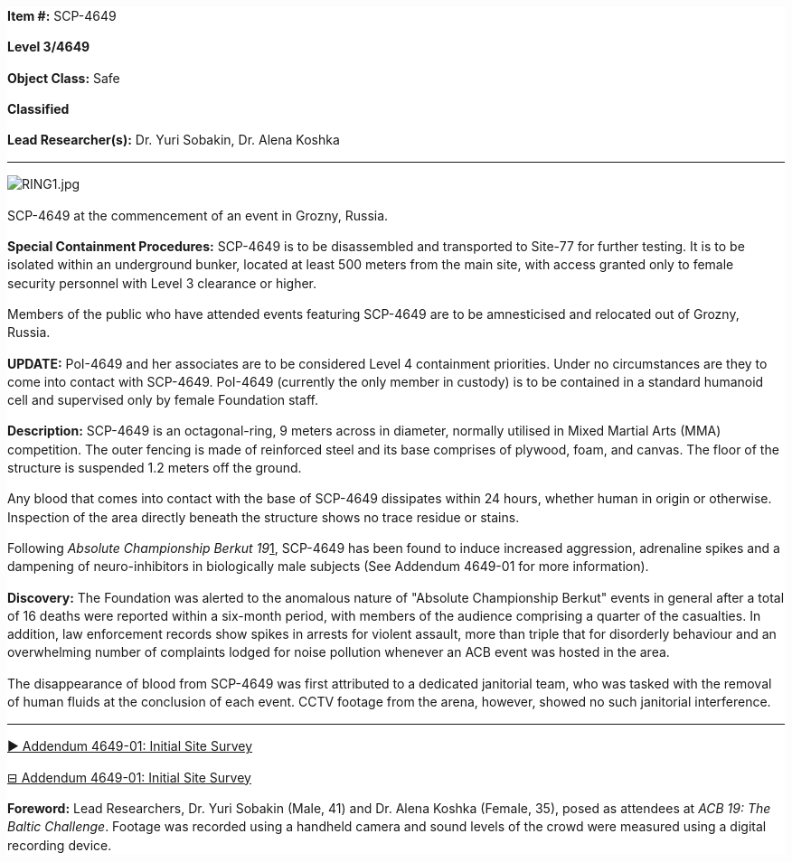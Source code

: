**Item #:** SCP-4649

**Level 3/4649**

**Object Class:** Safe

**Classified**

**Lead Researcher(s):** Dr. Yuri Sobakin, Dr. Alena Koshka

* * *

![RING1.jpg](http://scp-wiki.wdfiles.com/local--files/scp-4649/RING1.jpg)

SCP-4649 at the commencement of an event in Grozny, Russia.

**Special Containment Procedures:** SCP-4649 is to be disassembled and transported to Site-77 for further testing. It is to be isolated within an underground bunker, located at least 500 meters from the main site, with access granted only to female security personnel with Level 3 clearance or higher.

Members of the public who have attended events featuring SCP-4649 are to be amnesticised and relocated out of Grozny, Russia.

**UPDATE:** PoI-4649 and her associates are to be considered Level 4 containment priorities. Under no circumstances are they to come into contact with SCP-4649. PoI-4649 (currently the only member in custody) is to be contained in a standard humanoid cell and supervised only by female Foundation staff.

**Description:** SCP-4649 is an octagonal-ring, 9 meters across in diameter, normally utilised in Mixed Martial Arts (MMA) competition. The outer fencing is made of reinforced steel and its base comprises of plywood, foam, and canvas. The floor of the structure is suspended 1.2 meters off the ground.

Any blood that comes into contact with the base of SCP-4649 dissipates within 24 hours, whether human in origin or otherwise. Inspection of the area directly beneath the structure shows no trace residue or stains.

Following _Absolute Championship Berkut 19_[1](javascript:;), SCP-4649 has been found to induce increased aggression, adrenaline spikes and a dampening of neuro-inhibitors in biologically male subjects (See Addendum 4649-01 for more information).

**Discovery:** The Foundation was alerted to the anomalous nature of "Absolute Championship Berkut" events in general after a total of 16 deaths were reported within a six-month period, with members of the audience comprising a quarter of the casualties. In addition, law enforcement records show spikes in arrests for violent assault, more than triple that for disorderly behaviour and an overwhelming number of complaints lodged for noise pollution whenever an ACB event was hosted in the area.

The disappearance of blood from SCP-4649 was first attributed to a dedicated janitorial team, who was tasked with the removal of human fluids at the conclusion of each event. CCTV footage from the arena, however, showed no such janitorial interference.

* * *

[▶ Addendum 4649-01: Initial Site Survey](javascript:;)

[⊟ Addendum 4649-01: Initial Site Survey](javascript:;)

**Foreword:** Lead Researchers, Dr. Yuri Sobakin (Male, 41) and Dr. Alena Koshka (Female, 35), posed as attendees at _ACB 19: The Baltic Challenge_. Footage was recorded using a handheld camera and sound levels of the crowd were measured using a digital recording device.

